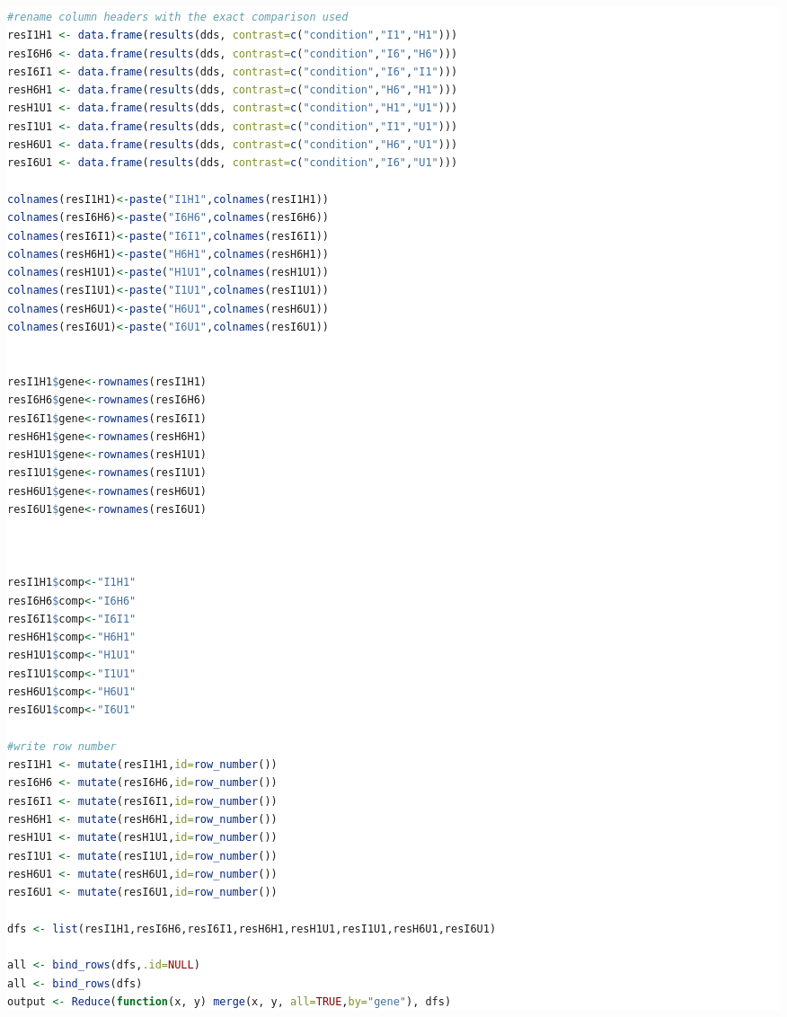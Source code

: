 ``` r
#rename column headers with the exact comparison used
resI1H1 <- data.frame(results(dds, contrast=c("condition","I1","H1")))
resI6H6 <- data.frame(results(dds, contrast=c("condition","I6","H6")))
resI6I1 <- data.frame(results(dds, contrast=c("condition","I6","I1")))
resH6H1 <- data.frame(results(dds, contrast=c("condition","H6","H1")))
resH1U1 <- data.frame(results(dds, contrast=c("condition","H1","U1")))
resI1U1 <- data.frame(results(dds, contrast=c("condition","I1","U1")))
resH6U1 <- data.frame(results(dds, contrast=c("condition","H6","U1")))
resI6U1 <- data.frame(results(dds, contrast=c("condition","I6","U1")))

colnames(resI1H1)<-paste("I1H1",colnames(resI1H1))
colnames(resI6H6)<-paste("I6H6",colnames(resI6H6))
colnames(resI6I1)<-paste("I6I1",colnames(resI6I1))
colnames(resH6H1)<-paste("H6H1",colnames(resH6H1))
colnames(resH1U1)<-paste("H1U1",colnames(resH1U1))
colnames(resI1U1)<-paste("I1U1",colnames(resI1U1))
colnames(resH6U1)<-paste("H6U1",colnames(resH6U1))
colnames(resI6U1)<-paste("I6U1",colnames(resI6U1))


resI1H1$gene<-rownames(resI1H1)
resI6H6$gene<-rownames(resI6H6)
resI6I1$gene<-rownames(resI6I1)
resH6H1$gene<-rownames(resH6H1)
resH1U1$gene<-rownames(resH1U1)
resI1U1$gene<-rownames(resI1U1)
resH6U1$gene<-rownames(resH6U1)
resI6U1$gene<-rownames(resI6U1)



resI1H1$comp<-"I1H1"
resI6H6$comp<-"I6H6"
resI6I1$comp<-"I6I1"
resH6H1$comp<-"H6H1"
resH1U1$comp<-"H1U1"
resI1U1$comp<-"I1U1"
resH6U1$comp<-"H6U1"
resI6U1$comp<-"I6U1"

#write row number
resI1H1 <- mutate(resI1H1,id=row_number())
resI6H6 <- mutate(resI6H6,id=row_number())
resI6I1 <- mutate(resI6I1,id=row_number())
resH6H1 <- mutate(resH6H1,id=row_number())
resH1U1 <- mutate(resH1U1,id=row_number())
resI1U1 <- mutate(resI1U1,id=row_number())
resH6U1 <- mutate(resH6U1,id=row_number())
resI6U1 <- mutate(resI6U1,id=row_number())

dfs <- list(resI1H1,resI6H6,resI6I1,resH6H1,resH1U1,resI1U1,resH6U1,resI6U1)

all <- bind_rows(dfs,.id=NULL)
all <- bind_rows(dfs)
output <- Reduce(function(x, y) merge(x, y, all=TRUE,by="gene"), dfs)
```

